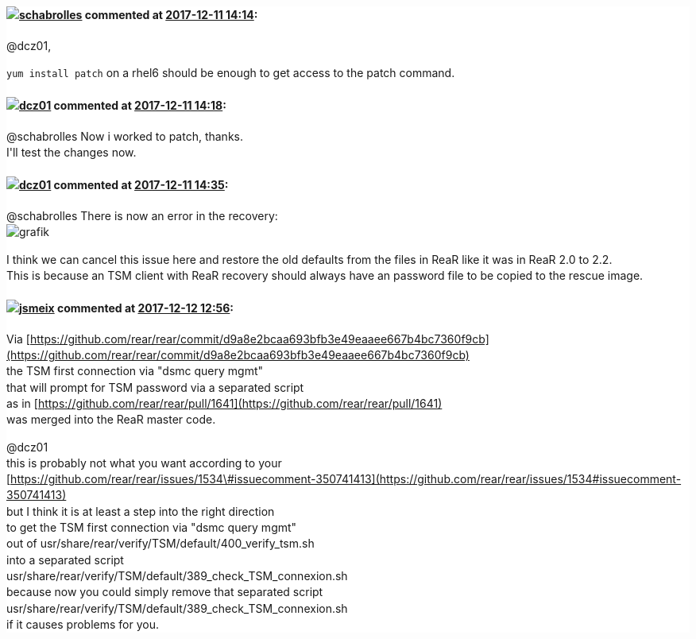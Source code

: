 #### <img src="https://avatars.githubusercontent.com/u/19491077?u=0021b16ab426902cbe676f6831f41607bbe4d441&v=4" width="50">[schabrolles](https://github.com/schabrolles) commented at [2017-12-11 14:14](https://github.com/rear/rear/issues/1534#issuecomment-350735535):

@dcz01,

`yum install patch` on a rhel6 should be enough to get access to the
patch command.

#### <img src="https://avatars.githubusercontent.com/u/20817288?v=4" width="50">[dcz01](https://github.com/dcz01) commented at [2017-12-11 14:18](https://github.com/rear/rear/issues/1534#issuecomment-350736792):

@schabrolles Now i worked to patch, thanks.  
I'll test the changes now.

#### <img src="https://avatars.githubusercontent.com/u/20817288?v=4" width="50">[dcz01](https://github.com/dcz01) commented at [2017-12-11 14:35](https://github.com/rear/rear/issues/1534#issuecomment-350741413):

@schabrolles There is now an error in the recovery:  
![grafik](https://user-images.githubusercontent.com/20817288/33836043-9c35d936-de88-11e7-8bb3-b513c0ebea7c.png)

I think we can cancel this issue here and restore the old defaults from
the files in ReaR like it was in ReaR 2.0 to 2.2.  
This is because an TSM client with ReaR recovery should always have an
password file to be copied to the rescue image.

#### <img src="https://avatars.githubusercontent.com/u/1788608?u=925fc54e2ce01551392622446ece427f51e2f0ce&v=4" width="50">[jsmeix](https://github.com/jsmeix) commented at [2017-12-12 12:56](https://github.com/rear/rear/issues/1534#issuecomment-351043472):

Via
[https://github.com/rear/rear/commit/d9a8e2bcaa693bfb3e49eaaee667b4bc7360f9cb](https://github.com/rear/rear/commit/d9a8e2bcaa693bfb3e49eaaee667b4bc7360f9cb)  
the TSM first connection via "dsmc query mgmt"  
that will prompt for TSM password via a separated script  
as in
[https://github.com/rear/rear/pull/1641](https://github.com/rear/rear/pull/1641)  
was merged into the ReaR master code.

@dcz01  
this is probably not what you want according to your  
[https://github.com/rear/rear/issues/1534\#issuecomment-350741413](https://github.com/rear/rear/issues/1534#issuecomment-350741413)  
but I think it is at least a step into the right direction  
to get the TSM first connection via "dsmc query mgmt"  
out of usr/share/rear/verify/TSM/default/400\_verify\_tsm.sh  
into a separated script  
usr/share/rear/verify/TSM/default/389\_check\_TSM\_connexion.sh  
because now you could simply remove that separated script  
usr/share/rear/verify/TSM/default/389\_check\_TSM\_connexion.sh  
if it causes problems for you.
